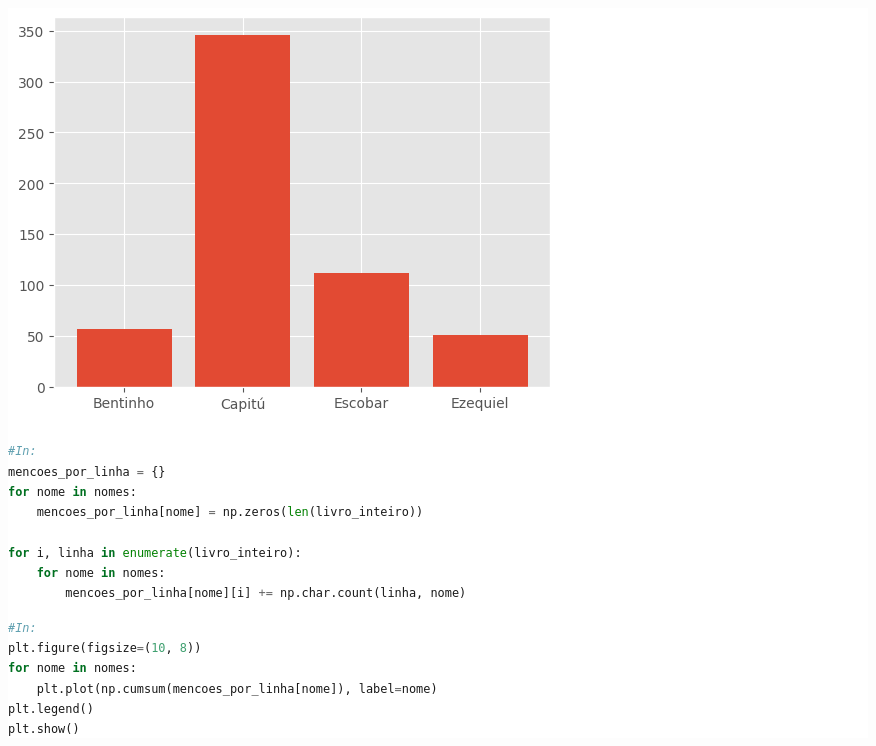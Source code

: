 ![png](01-Introducao_files/01-Introducao_45_0.png)
    



```python
#In: 
mencoes_por_linha = {}
for nome in nomes:
    mencoes_por_linha[nome] = np.zeros(len(livro_inteiro))
    
for i, linha in enumerate(livro_inteiro):
    for nome in nomes:
        mencoes_por_linha[nome][i] += np.char.count(linha, nome)
```


```python
#In: 
plt.figure(figsize=(10, 8))
for nome in nomes:
    plt.plot(np.cumsum(mencoes_por_linha[nome]), label=nome)
plt.legend()
plt.show()
```


    